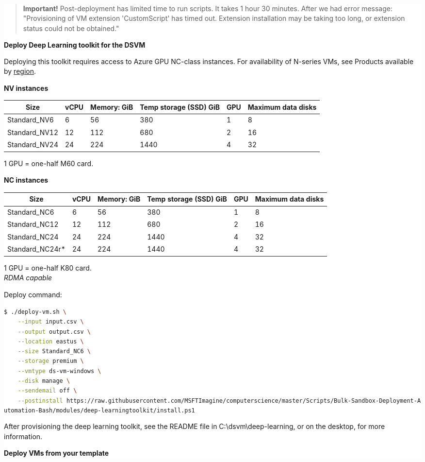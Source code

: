 >**Important!**
>Post-deployment has limited time to run scripts. It takes 1 hour 30 minutes. After we had error message: "Provisioning of VM extension 'CustomScript' has timed out. Extension installation may be taking too long, or extension status could not be obtained."

**Deploy Deep Learning toolkit for the DSVM**

Deploying this toolkit requires access to Azure GPU NC-class instances. For availability of N-series VMs, see Products available by [region][region].

**NV instances**

| Size | vCPU | Memory: GiB | Temp storage (SSD) GiB | GPU | Maximum data disks |
| --- | --- | --- | --- | --- | --- |
| Standard_NV6 |6 |56 |380 | 1 | 8 |
| Standard_NV12 |12 |112 |680 | 2 | 16 |
| Standard_NV24 |24 |224 |1440 | 4 | 32 |

1 GPU = one-half M60 card.

**NC instances**

| Size | vCPU | Memory: GiB | Temp storage (SSD) GiB | GPU | Maximum data disks |
| --- | --- | --- | --- | --- | --- |
| Standard_NC6 |6 |56 | 380 | 1 | 8 |
| Standard_NC12 |12 |112 | 680 | 2 | 16 |
| Standard_NC24 |24 |224 | 1440 | 4 | 32 |
| Standard_NC24r* |24 |224 | 1440 | 4 | 32 |

1 GPU = one-half K80 card.  
*RDMA capable*  


Deploy command:
```sh
$ ./deploy-vm.sh \
    --input input.csv \
    --output output.csv \
    --location eastus \
    --size Standard_NC6 \
    --storage premium \
    --vmtype ds-vm-windows \
    --disk manage \
    --sendemail off \
    --postinstall https://raw.githubusercontent.com/MSFTImagine/computerscience/master/Scripts/Bulk-Sandbox-Deployment-Automation-Bash/modules/deep-learningtoolkit/install.ps1
```

After provisioning the deep learning toolkit, see the README file in C:\dsvm\deep-learning, or on the desktop, for more information.

**Deploy VMs from your template**


[command-bar-new]: ./images/sendgrid-sign-up/new-addon.png
[sendgrid-store]: ./images/sendgrid-sign-up/sendgrid-store.png
[sendgrid-create]: ./images/sendgrid-sign-up/sendgrid-create.png
[sendgrid-pricing]: ./images/sendgrid-sign-up/sendgrid-pricing.png
[all-resources]: ./images/sendgrid-sign-up/all-resources.png
[manage]: ./images/sendgrid-sign-up/manage.png
[settings]: ./images/sendgrid-sign-up/settings.png
[api-keys]: ./images/sendgrid-sign-up/api-keys.png
[general-api-key]: ./images/sendgrid-sign-up/general-api-key.png
[access]: ./images/sendgrid-sign-up/access.png
[key]: ./images/sendgrid-sign-up/key.png
[design]: ./images/design.png
[direction]: ./images/process.png
[enable-programmatic-deployment]: ./images/configure-programmatic-deployment/enable-programmatic-deployment.png
[select-data-science-vm]: ./images/configure-programmatic-deployment/select-data-science-vm.png
[SendGrid Solutions]: https://sendgrid.com/solutions
[Azure Portal]: https://portal.azure.com
[region]: https://azure.microsoft.com/en-us/regions/services
[SendGrid FAQ]: https://sendgrid.com/docs/Classroom/Basics/Account/account_sign_up_faq.html#How-long-does-the-verification-process-take